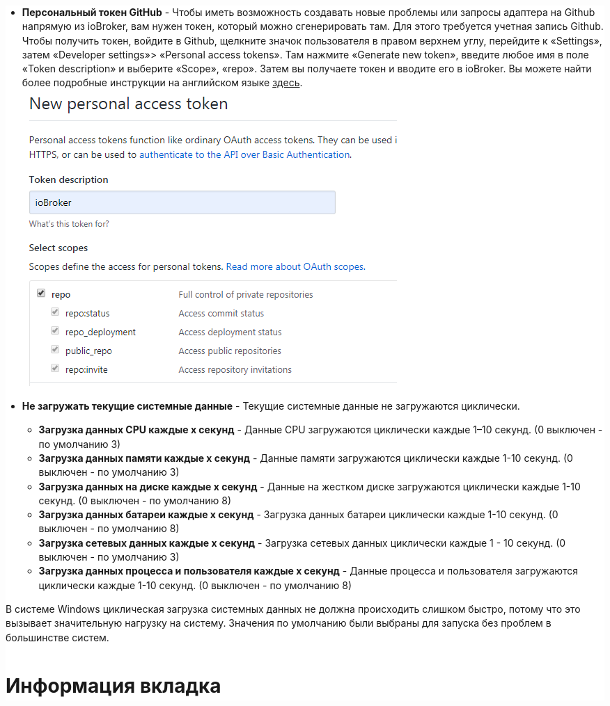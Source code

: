 * **Персональный токен GitHub** - Чтобы иметь возможность создавать новые проблемы или запросы адаптера на Github напрямую из ioBroker, вам нужен токен, который можно сгенерировать там. Для этого требуется учетная запись Github.
Чтобы получить токен, войдите в Github, щелкните значок пользователя в правом верхнем углу, перейдите к «Settings», затем «Developer settings»> «Personal access tokens». Там нажмите «Generate new token», введите любое имя в поле «Token description» и выберите «Scope», «repo». Затем вы получаете токен и вводите его в ioBroker. Вы можете найти более подробные инструкции на английском языке [здесь](https://help.github.com/en/articles/creating-a-personal-access-token-for-the-command-line).
![Creating token](img/gittoken.png) 

* **Не загружать текущие системные данные** - Текущие системные данные не загружаются циклически.
    * **Загрузка данных CPU каждые x секунд** - Данные CPU загружаются циклически каждые 1–10 секунд. (0 выключен - по умолчанию 3)
    * **Загрузка данных памяти каждые x секунд** - Данные памяти загружаются циклически каждые 1-10 секунд. (0 выключен - по умолчанию 3)
    * **Загрузка данных на диске каждые x секунд** - Данные на жестком диске загружаются циклически каждые 1-10 секунд. (0 выключен - по умолчанию 8)
    * **Загрузка данных батареи каждые x секунд** - Загрузка данных батареи циклически каждые 1-10 секунд. (0 выключен - по умолчанию 8)
    * **Загрузка сетевых данных каждые x секунд** - Загрузка сетевых данных циклически каждые 1 - 10 секунд. (0 выключен - по умолчанию 3)
    * **Загрузка данных процесса и пользователя каждые x секунд** - Данные процесса и пользователя загружаются циклически каждые 1-10 секунд. (0 выключен - по умолчанию 8)

В системе Windows циклическая загрузка системных данных не должна происходить слишком быстро, потому что это вызывает значительную нагрузку на систему. Значения по умолчанию были выбраны для запуска без проблем в большинстве систем.

# Информация вкладка
